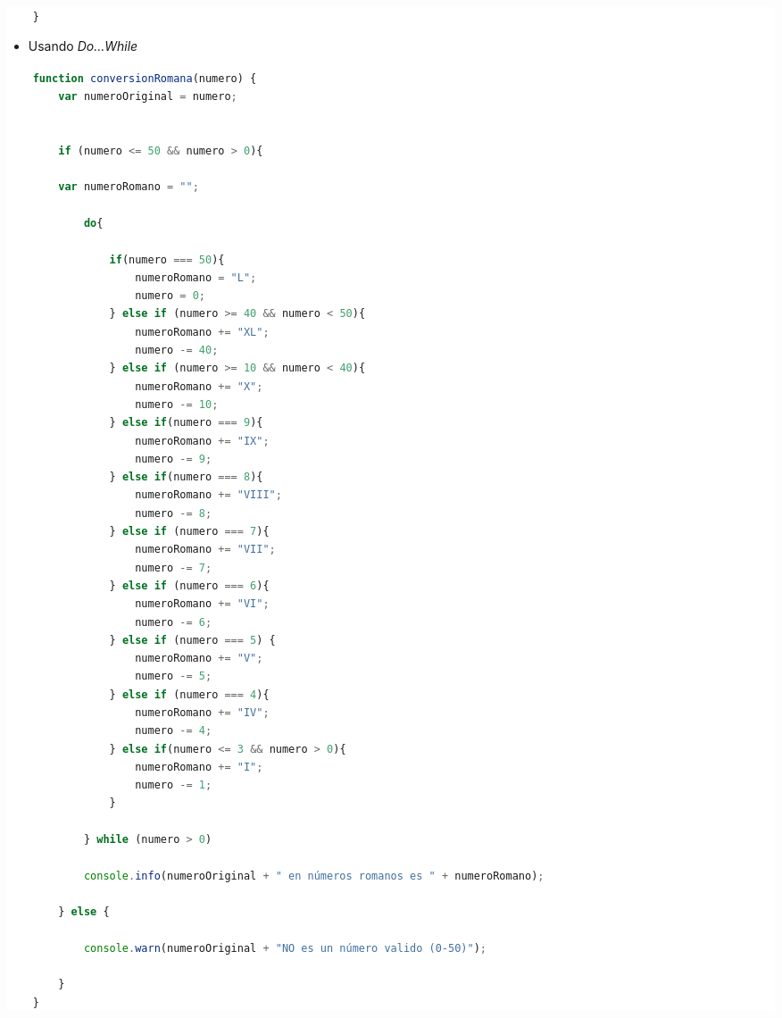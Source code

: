 ```javascript
    }
```

- Usando *Do...While*
```javascript
	function conversionRomana(numero) {
        var numeroOriginal = numero;
      

        if (numero <= 50 && numero > 0){

        var numeroRomano = "";
        
            do{
                
                if(numero === 50){
                    numeroRomano = "L";
                    numero = 0;
                } else if (numero >= 40 && numero < 50){
                    numeroRomano += "XL";
                    numero -= 40;
                } else if (numero >= 10 && numero < 40){
                    numeroRomano += "X";
                    numero -= 10;
                } else if(numero === 9){
                    numeroRomano += "IX";
                    numero -= 9;
                } else if(numero === 8){
                    numeroRomano += "VIII";
                    numero -= 8;
                } else if (numero === 7){
                    numeroRomano += "VII";
                    numero -= 7;
                } else if (numero === 6){
                    numeroRomano += "VI";
                    numero -= 6;
                } else if (numero === 5) {
                    numeroRomano += "V";
                    numero -= 5;
                } else if (numero === 4){
                    numeroRomano += "IV";
                    numero -= 4;                
                } else if(numero <= 3 && numero > 0){
                    numeroRomano += "I";
                    numero -= 1;
                }
          
            } while (numero > 0)

            console.info(numeroOriginal + " en números romanos es " + numeroRomano);

        } else {
        
            console.warn(numeroOriginal + "NO es un número valido (0-50)");
            
        }
    }
```
